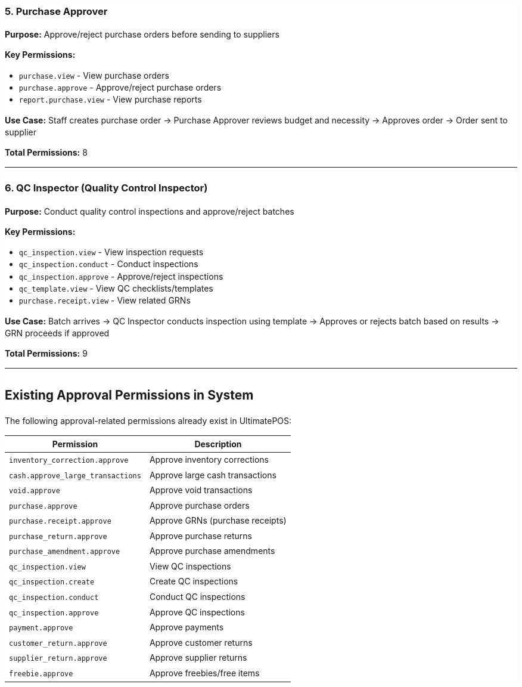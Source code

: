
### 5. Purchase Approver
**Purpose:** Approve/reject purchase orders before sending to suppliers

**Key Permissions:**
- `purchase.view` - View purchase orders
- `purchase.approve` - Approve/reject purchase orders
- `report.purchase.view` - View purchase reports

**Use Case:**
Staff creates purchase order → Purchase Approver reviews budget and necessity → Approves order → Order sent to supplier

**Total Permissions:** 8

---

### 6. QC Inspector (Quality Control Inspector)
**Purpose:** Conduct quality control inspections and approve/reject batches

**Key Permissions:**
- `qc_inspection.view` - View inspection requests
- `qc_inspection.conduct` - Conduct inspections
- `qc_inspection.approve` - Approve/reject inspections
- `qc_template.view` - View QC checklists/templates
- `purchase.receipt.view` - View related GRNs

**Use Case:**
Batch arrives → QC Inspector conducts inspection using template → Approves or rejects batch based on results → GRN proceeds if approved

**Total Permissions:** 9

---

## Existing Approval Permissions in System

The following approval-related permissions already exist in UltimatePOS:

| Permission | Description |
|------------|-------------|
| `inventory_correction.approve` | Approve inventory corrections |
| `cash.approve_large_transactions` | Approve large cash transactions |
| `void.approve` | Approve void transactions |
| `purchase.approve` | Approve purchase orders |
| `purchase.receipt.approve` | Approve GRNs (purchase receipts) |
| `purchase_return.approve` | Approve purchase returns |
| `purchase_amendment.approve` | Approve purchase amendments |
| `qc_inspection.view` | View QC inspections |
| `qc_inspection.create` | Create QC inspections |
| `qc_inspection.conduct` | Conduct QC inspections |
| `qc_inspection.approve` | Approve QC inspections |
| `payment.approve` | Approve payments |
| `customer_return.approve` | Approve customer returns |
| `supplier_return.approve` | Approve supplier returns |
| `freebie.approve` | Approve freebies/free items |